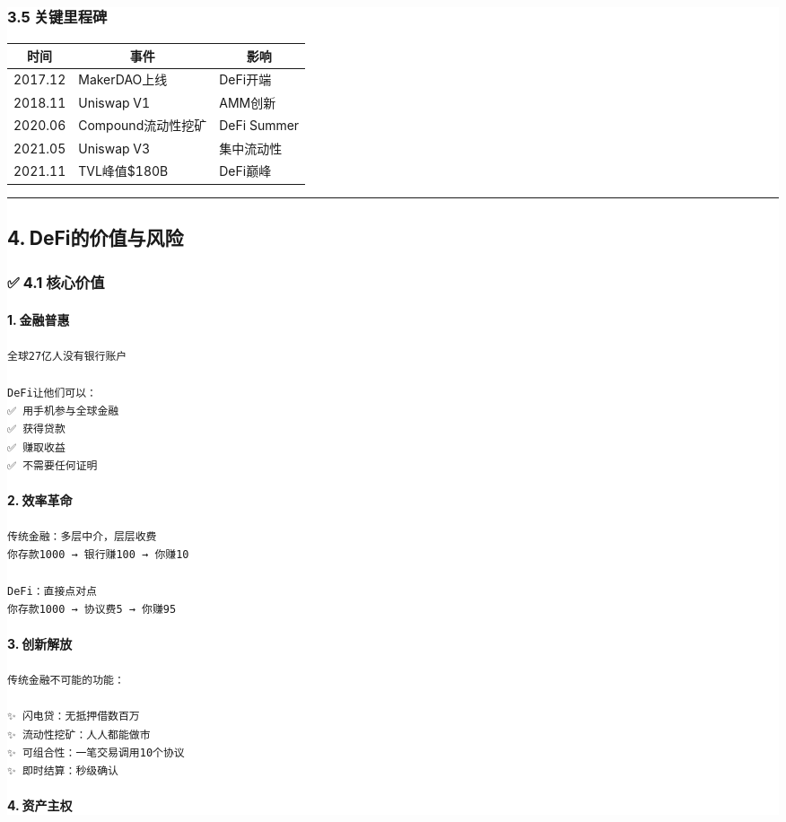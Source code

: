 ### 3.5 关键里程碑

| 时间 | 事件 | 影响 |
|------|------|------|
| 2017.12 | MakerDAO上线 | DeFi开端 |
| 2018.11 | Uniswap V1 | AMM创新 |
| 2020.06 | Compound流动性挖矿 | DeFi Summer |
| 2021.05 | Uniswap V3 | 集中流动性 |
| 2021.11 | TVL峰值$180B | DeFi巅峰 |

---

## 4. DeFi的价值与风险

### ✅ 4.1 核心价值

#### 1. 金融普惠

```
全球27亿人没有银行账户

DeFi让他们可以：
✅ 用手机参与全球金融
✅ 获得贷款
✅ 赚取收益
✅ 不需要任何证明
```

#### 2. 效率革命

```
传统金融：多层中介，层层收费
你存款1000 → 银行赚100 → 你赚10

DeFi：直接点对点
你存款1000 → 协议费5 → 你赚95
```

#### 3. 创新解放

```
传统金融不可能的功能：

✨ 闪电贷：无抵押借数百万
✨ 流动性挖矿：人人都能做市
✨ 可组合性：一笔交易调用10个协议
✨ 即时结算：秒级确认
```

#### 4. 资产主权
